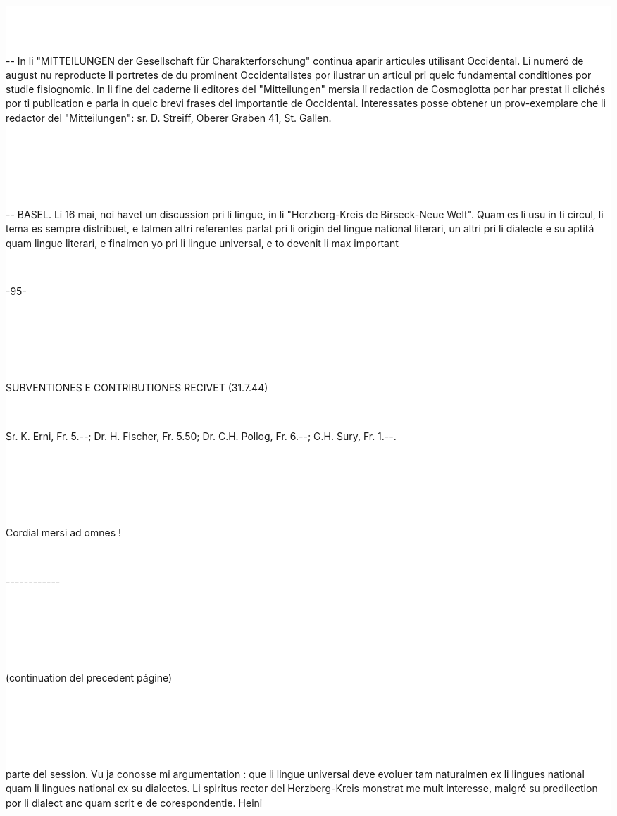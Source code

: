 
 

 

\-- In li \"MITTEILUNGEN der Gesellschaft für Charakterforschung\"
continua aparir articules utilisant Occidental. Li numeró de august nu
reproducte li portretes de du prominent Occidentalistes por ilustrar un
articul pri quelc fundamental conditiones por studie fisiognomic. In li
fine del caderne li editores del \"Mitteilungen\" mersia li redaction de
Cosmoglotta por har prestat li clichés por ti publication e parla in
quelc brevi frases del importantie de Occidental. Interessates posse
obtener un prov-exemplare che li redactor del \"Mitteilungen\": sr. D.
Streiff, Oberer Graben 41, St. Gallen.

 

 

 

\-- BASEL. Li 16 mai, noi havet un discussion pri li lingue, in li
\"Herzberg-Kreis de Birseck-Neue Welt\". Quam es li usu in ti circul, li
tema es sempre distribuet, e talmen altri referentes parlat pri li
origin del lingue national literari, un altri pri li dialecte e su
aptitá quam lingue literari, e finalmen yo pri li lingue universal, e to
devenit li max important

 

-95-

 

 

 

SUBVENTIONES E CONTRIBUTIONES RECIVET (31.7.44)

 

Sr. K. Erni, Fr. 5.\--; Dr. H. Fischer, Fr. 5.50; Dr. C.H. Pollog, Fr.
6.\--; G.H. Sury, Fr. 1.\--.

 

 

 

Cordial mersi ad omnes !

 

\-\-\-\-\-\-\-\-\-\-\--

 

 

 

(continuation del precedent págine)

 

 

 

parte del session. Vu ja conosse mi argumentation : que li lingue
universal deve evoluer tam naturalmen ex li lingues national quam li
lingues national ex su dialectes. Li spiritus rector del Herzberg-Kreis
monstrat me mult interesse, malgré su predilection por li dialect anc
quam scrit e de corespondentie. Heini
